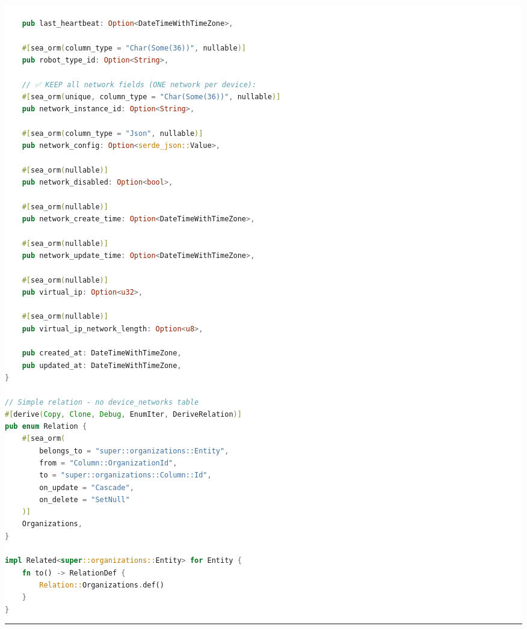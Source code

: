 ```rust
    
    pub last_heartbeat: Option<DateTimeWithTimeZone>,
    
    #[sea_orm(column_type = "Char(Some(36))", nullable)]
    pub robot_type_id: Option<String>,
    
    // ✅ KEEP all network fields (ONE network per device):
    #[sea_orm(unique, column_type = "Char(Some(36))", nullable)]
    pub network_instance_id: Option<String>,
    
    #[sea_orm(column_type = "Json", nullable)]
    pub network_config: Option<serde_json::Value>,
    
    #[sea_orm(nullable)]
    pub network_disabled: Option<bool>,
    
    #[sea_orm(nullable)]
    pub network_create_time: Option<DateTimeWithTimeZone>,
    
    #[sea_orm(nullable)]
    pub network_update_time: Option<DateTimeWithTimeZone>,
    
    #[sea_orm(nullable)]
    pub virtual_ip: Option<u32>,
    
    #[sea_orm(nullable)]
    pub virtual_ip_network_length: Option<u8>,
    
    pub created_at: DateTimeWithTimeZone,
    pub updated_at: DateTimeWithTimeZone,
}

// Simple relation - no device_networks table
#[derive(Copy, Clone, Debug, EnumIter, DeriveRelation)]
pub enum Relation {
    #[sea_orm(
        belongs_to = "super::organizations::Entity",
        from = "Column::OrganizationId",
        to = "super::organizations::Column::Id",
        on_update = "Cascade",
        on_delete = "SetNull"
    )]
    Organizations,
}

impl Related<super::organizations::Entity> for Entity {
    fn to() -> RelationDef {
        Relation::Organizations.def()
    }
}
```

---